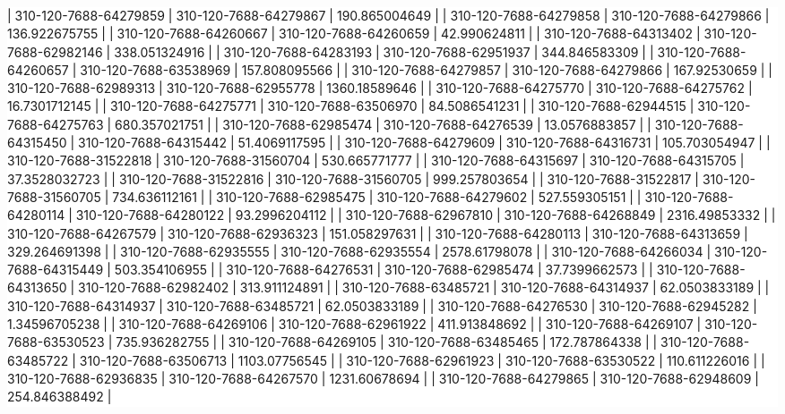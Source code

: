 | 310-120-7688-64279859 | 310-120-7688-64279867 | 190.865004649 |
| 310-120-7688-64279858 | 310-120-7688-64279866 | 136.922675755 |
| 310-120-7688-64260667 | 310-120-7688-64260659 | 42.990624811 |
| 310-120-7688-64313402 | 310-120-7688-62982146 | 338.051324916 |
| 310-120-7688-64283193 | 310-120-7688-62951937 | 344.846583309 |
| 310-120-7688-64260657 | 310-120-7688-63538969 | 157.808095566 |
| 310-120-7688-64279857 | 310-120-7688-64279866 | 167.92530659 |
| 310-120-7688-62989313 | 310-120-7688-62955778 | 1360.18589646 |
| 310-120-7688-64275770 | 310-120-7688-64275762 | 16.7301712145 |
| 310-120-7688-64275771 | 310-120-7688-63506970 | 84.5086541231 |
| 310-120-7688-62944515 | 310-120-7688-64275763 | 680.357021751 |
| 310-120-7688-62985474 | 310-120-7688-64276539 | 13.0576883857 |
| 310-120-7688-64315450 | 310-120-7688-64315442 | 51.4069117595 |
| 310-120-7688-64279609 | 310-120-7688-64316731 | 105.703054947 |
| 310-120-7688-31522818 | 310-120-7688-31560704 | 530.665771777 |
| 310-120-7688-64315697 | 310-120-7688-64315705 | 37.3528032723 |
| 310-120-7688-31522816 | 310-120-7688-31560705 | 999.257803654 |
| 310-120-7688-31522817 | 310-120-7688-31560705 | 734.636112161 |
| 310-120-7688-62985475 | 310-120-7688-64279602 | 527.559305151 |
| 310-120-7688-64280114 | 310-120-7688-64280122 | 93.2996204112 |
| 310-120-7688-62967810 | 310-120-7688-64268849 | 2316.49853332 |
| 310-120-7688-64267579 | 310-120-7688-62936323 | 151.058297631 |
| 310-120-7688-64280113 | 310-120-7688-64313659 | 329.264691398 |
| 310-120-7688-62935555 | 310-120-7688-62935554 | 2578.61798078 |
| 310-120-7688-64266034 | 310-120-7688-64315449 | 503.354106955 |
| 310-120-7688-64276531 | 310-120-7688-62985474 | 37.7399662573 |
| 310-120-7688-64313650 | 310-120-7688-62982402 | 313.911124891 |
| 310-120-7688-63485721 | 310-120-7688-64314937 | 62.0503833189 |
| 310-120-7688-64314937 | 310-120-7688-63485721 | 62.0503833189 |
| 310-120-7688-64276530 | 310-120-7688-62945282 | 1.34596705238 |
| 310-120-7688-64269106 | 310-120-7688-62961922 | 411.913848692 |
| 310-120-7688-64269107 | 310-120-7688-63530523 | 735.936282755 |
| 310-120-7688-64269105 | 310-120-7688-63485465 | 172.787864338 |
| 310-120-7688-63485722 | 310-120-7688-63506713 | 1103.07756545 |
| 310-120-7688-62961923 | 310-120-7688-63530522 | 110.611226016 |
| 310-120-7688-62936835 | 310-120-7688-64267570 | 1231.60678694 |
| 310-120-7688-64279865 | 310-120-7688-62948609 | 254.846388492 |